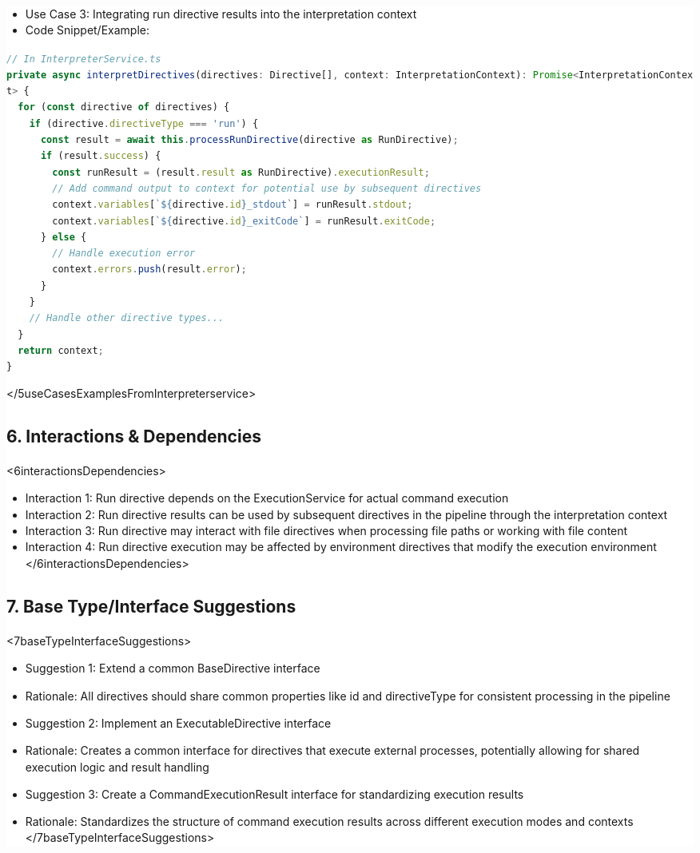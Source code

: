 - Use Case 3: Integrating run directive results into the interpretation context
- Code Snippet/Example:
```typescript
// In InterpreterService.ts
private async interpretDirectives(directives: Directive[], context: InterpretationContext): Promise<InterpretationContext> {
  for (const directive of directives) {
    if (directive.directiveType === 'run') {
      const result = await this.processRunDirective(directive as RunDirective);
      if (result.success) {
        const runResult = (result.result as RunDirective).executionResult;
        // Add command output to context for potential use by subsequent directives
        context.variables[`${directive.id}_stdout`] = runResult.stdout;
        context.variables[`${directive.id}_exitCode`] = runResult.exitCode;
      } else {
        // Handle execution error
        context.errors.push(result.error);
      }
    }
    // Handle other directive types...
  }
  return context;
}
```
</5useCasesExamplesFromInterpreterservice>

## 6. Interactions & Dependencies

<6interactionsDependencies>
- Interaction 1: Run directive depends on the ExecutionService for actual command execution
- Interaction 2: Run directive results can be used by subsequent directives in the pipeline through the interpretation context
- Interaction 3: Run directive may interact with file directives when processing file paths or working with file content
- Interaction 4: Run directive execution may be affected by environment directives that modify the execution environment
</6interactionsDependencies>

## 7. Base Type/Interface Suggestions

<7baseTypeInterfaceSuggestions>
- Suggestion 1: Extend a common BaseDirective interface
- Rationale: All directives should share common properties like id and directiveType for consistent processing in the pipeline

- Suggestion 2: Implement an ExecutableDirective interface
- Rationale: Creates a common interface for directives that execute external processes, potentially allowing for shared execution logic and result handling

- Suggestion 3: Create a CommandExecutionResult interface for standardizing execution results
- Rationale: Standardizes the structure of command execution results across different execution modes and contexts
</7baseTypeInterfaceSuggestions>